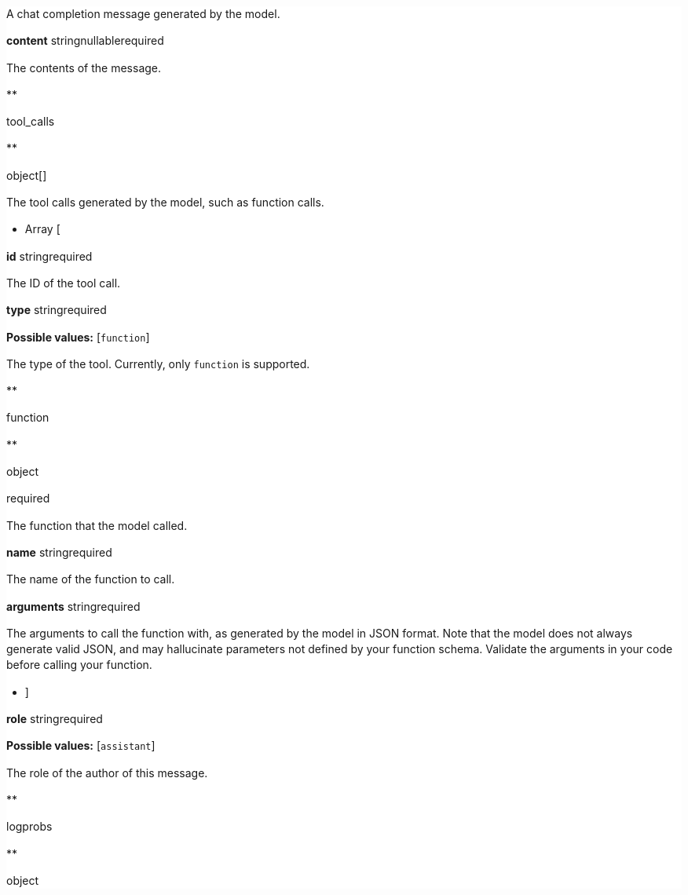 A chat completion message generated by the model.

**content** stringnullablerequired

The contents of the message.

**

tool_calls

**

object[]

The tool calls generated by the model, such as function calls.

  * Array [

**id** stringrequired

The ID of the tool call.

**type** stringrequired

**Possible values:** [`function`]

The type of the tool. Currently, only `function` is supported.

**

function

**

object

required

The function that the model called.

**name** stringrequired

The name of the function to call.

**arguments** stringrequired

The arguments to call the function with, as generated by the model in JSON format. Note that the model does not always generate valid JSON, and may hallucinate parameters not defined by your function schema. Validate the arguments in your code before calling your function.

  * ]

**role** stringrequired

**Possible values:** [`assistant`]

The role of the author of this message.

**

logprobs

**

object
